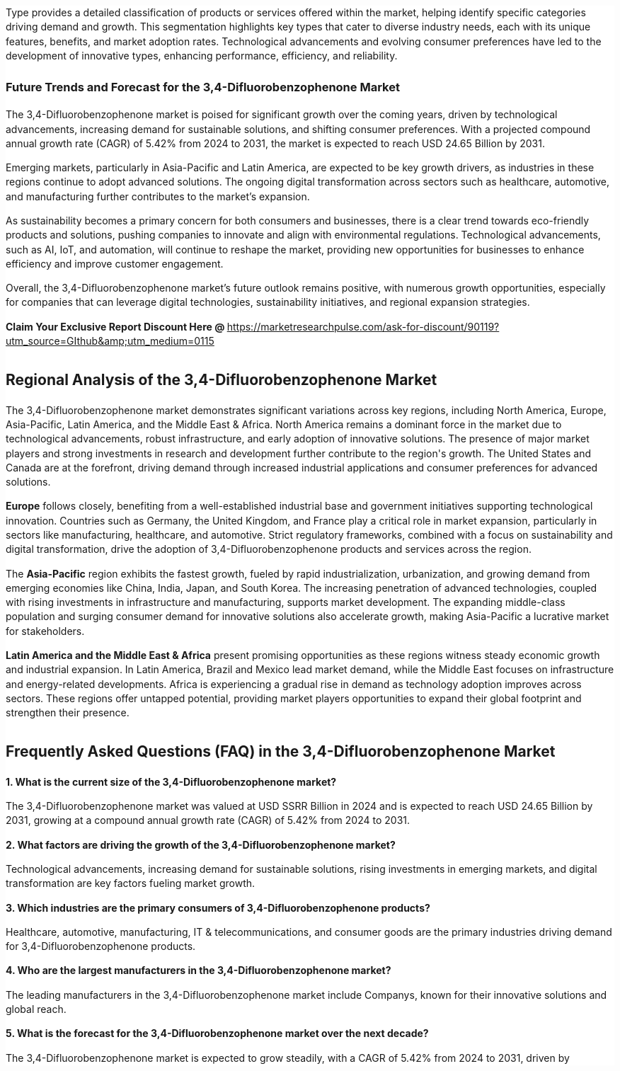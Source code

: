 Type provides a detailed classification of products or services offered within the market, helping identify specific categories driving demand and growth. This segmentation highlights key types that cater to diverse industry needs, each with its unique features, benefits, and market adoption rates. Technological advancements and evolving consumer preferences have led to the development of innovative types, enhancing performance, efficiency, and reliability.</p><h3>Future Trends and Forecast for the 3,4-Difluorobenzophenone Market</h3><p>The 3,4-Difluorobenzophenone market is poised for significant growth over the coming years, driven by technological advancements, increasing demand for sustainable solutions, and shifting consumer preferences. With a projected compound annual growth rate (CAGR) of 5.42% from 2024 to 2031, the market is expected to reach USD 24.65 Billion by 2031.</p><p>Emerging markets, particularly in Asia-Pacific and Latin America, are expected to be key growth drivers, as industries in these regions continue to adopt advanced solutions. The ongoing digital transformation across sectors such as healthcare, automotive, and manufacturing further contributes to the market&rsquo;s expansion.</p><p>As sustainability becomes a primary concern for both consumers and businesses, there is a clear trend towards eco-friendly products and solutions, pushing companies to innovate and align with environmental regulations. Technological advancements, such as AI, IoT, and automation, will continue to reshape the market, providing new opportunities for businesses to enhance efficiency and improve customer engagement.</p><p>Overall, the 3,4-Difluorobenzophenone market&rsquo;s future outlook remains positive, with numerous growth opportunities, especially for companies that can leverage digital technologies, sustainability initiatives, and regional expansion strategies.</p><p><strong>Claim Your Exclusive Report Discount Here @ </strong><a href="https://marketresearchpulse.com/ask-for-discount/90119?utm_source=GIthub&amp;utm_medium=0115">https://marketresearchpulse.com/ask-for-discount/90119?utm_source=GIthub&amp;utm_medium=0115</a></p><h2><strong>Regional Analysis of the 3,4-Difluorobenzophenone Market</strong></h2><p>The 3,4-Difluorobenzophenone market demonstrates significant variations across key regions, including North America, Europe, Asia-Pacific, Latin America, and the Middle East &amp; Africa. North America remains a dominant force in the market due to technological advancements, robust infrastructure, and early adoption of innovative solutions. The presence of major market players and strong investments in research and development further contribute to the region's growth. The United States and Canada are at the forefront, driving demand through increased industrial applications and consumer preferences for advanced solutions.</p><p><strong>Europe</strong> follows closely, benefiting from a well-established industrial base and government initiatives supporting technological innovation. Countries such as Germany, the United Kingdom, and France play a critical role in market expansion, particularly in sectors like manufacturing, healthcare, and automotive. Strict regulatory frameworks, combined with a focus on sustainability and digital transformation, drive the adoption of 3,4-Difluorobenzophenone products and services across the region.</p><p>The <strong>Asia-Pacific</strong> region exhibits the fastest growth, fueled by rapid industrialization, urbanization, and growing demand from emerging economies like China, India, Japan, and South Korea. The increasing penetration of advanced technologies, coupled with rising investments in infrastructure and manufacturing, supports market development. The expanding middle-class population and surging consumer demand for innovative solutions also accelerate growth, making Asia-Pacific a lucrative market for stakeholders.</p><p><strong>Latin America and the Middle East &amp; Africa</strong> present promising opportunities as these regions witness steady economic growth and industrial expansion. In Latin America, Brazil and Mexico lead market demand, while the Middle East focuses on infrastructure and energy-related developments. Africa is experiencing a gradual rise in demand as technology adoption improves across sectors. These regions offer untapped potential, providing market players opportunities to expand their global footprint and strengthen their presence.</p><h2><strong>Frequently Asked Questions (FAQ) in the 3,4-Difluorobenzophenone Market</strong></h2><p><strong>1. What is the current size of the 3,4-Difluorobenzophenone market?</strong></p><p>The 3,4-Difluorobenzophenone market was valued at USD SSRR Billion in 2024 and is expected to reach USD 24.65 Billion by 2031, growing at a compound annual growth rate (CAGR) of 5.42% from 2024 to 2031.</p><p><strong>2. What factors are driving the growth of the 3,4-Difluorobenzophenone market?</strong></p><p>Technological advancements, increasing demand for sustainable solutions, rising investments in emerging markets, and digital transformation are key factors fueling market growth.</p><p><strong>3. Which industries are the primary consumers of 3,4-Difluorobenzophenone products?</strong></p><p>Healthcare, automotive, manufacturing, IT &amp; telecommunications, and consumer goods are the primary industries driving demand for 3,4-Difluorobenzophenone products.</p><p><strong>4. Who are the largest manufacturers in the 3,4-Difluorobenzophenone market?</strong></p><p>The leading manufacturers in the 3,4-Difluorobenzophenone market include Companys, known for their innovative solutions and global reach.</p><p><strong>5. What is the forecast for the 3,4-Difluorobenzophenone market over the next decade?</strong></p><p>The 3,4-Difluorobenzophenone market is expected to grow steadily, with a CAGR of 5.42% from 2024 to 2031, driven by